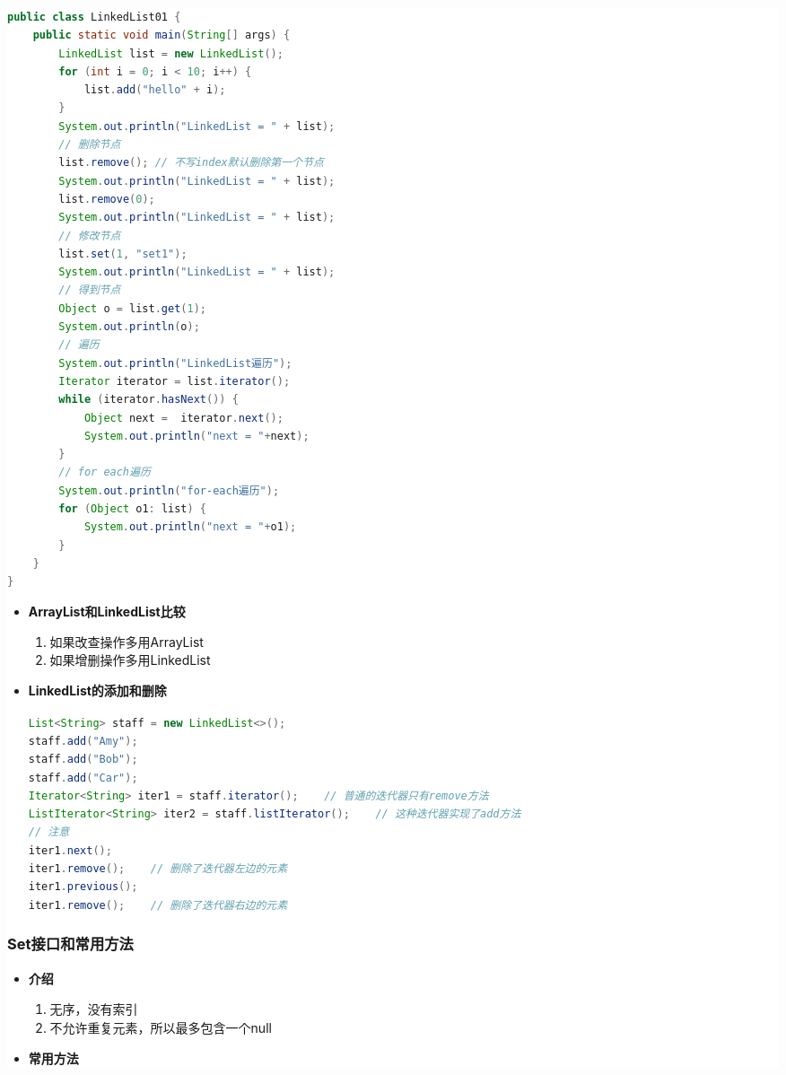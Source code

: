   ```java
  public class LinkedList01 {
      public static void main(String[] args) {
          LinkedList list = new LinkedList();
          for (int i = 0; i < 10; i++) {
              list.add("hello" + i);
          }
          System.out.println("LinkedList = " + list);
          // 删除节点
          list.remove(); // 不写index默认删除第一个节点
          System.out.println("LinkedList = " + list);
          list.remove(0);
          System.out.println("LinkedList = " + list);
          // 修改节点
          list.set(1, "set1");
          System.out.println("LinkedList = " + list);
          // 得到节点
          Object o = list.get(1);
          System.out.println(o);
          // 遍历
          System.out.println("LinkedList遍历");
          Iterator iterator = list.iterator();
          while (iterator.hasNext()) {
              Object next =  iterator.next();
              System.out.println("next = "+next);
          }
          // for each遍历
          System.out.println("for-each遍历");
          for (Object o1: list) {
              System.out.println("next = "+o1);
          }
      }
  }
  ```

- **ArrayList和LinkedList比较**
  
  1. 如果改查操作多用ArrayList
  2. 如果增删操作多用LinkedList

- **LinkedList的添加和删除**
  
  ```java
  List<String> staff = new LinkedList<>();
  staff.add("Amy");
  staff.add("Bob");
  staff.add("Car");
  Iterator<String> iter1 = staff.iterator();    // 普通的迭代器只有remove方法
  ListIterator<String> iter2 = staff.listIterator();    // 这种迭代器实现了add方法
  // 注意
  iter1.next();    
  iter1.remove();    // 删除了迭代器左边的元素
  iter1.previous();
  iter1.remove();    // 删除了迭代器右边的元素
  ```

### Set接口和常用方法

- **介绍**
  
  1. 无序，没有索引
  2. 不允许重复元素，所以最多包含一个null

- **常用方法**
  
